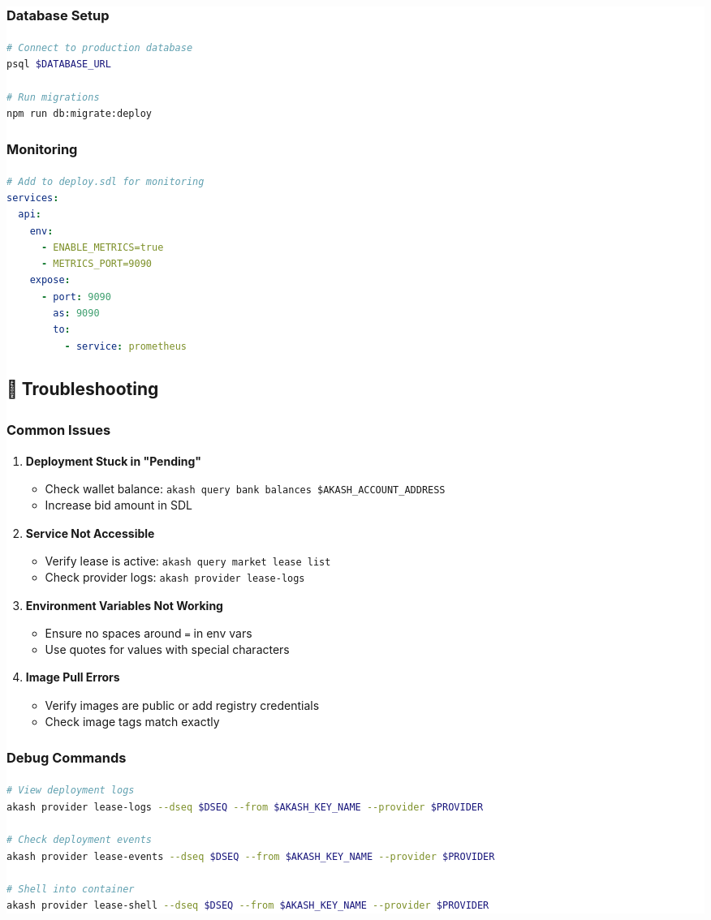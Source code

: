 
### Database Setup
```bash
# Connect to production database
psql $DATABASE_URL

# Run migrations
npm run db:migrate:deploy
```

### Monitoring
```yaml
# Add to deploy.sdl for monitoring
services:
  api:
    env:
      - ENABLE_METRICS=true
      - METRICS_PORT=9090
    expose:
      - port: 9090
        as: 9090
        to:
          - service: prometheus
```

## 🚨 Troubleshooting

### Common Issues

1. **Deployment Stuck in "Pending"**
   - Check wallet balance: `akash query bank balances $AKASH_ACCOUNT_ADDRESS`
   - Increase bid amount in SDL

2. **Service Not Accessible**
   - Verify lease is active: `akash query market lease list`
   - Check provider logs: `akash provider lease-logs`

3. **Environment Variables Not Working**
   - Ensure no spaces around `=` in env vars
   - Use quotes for values with special characters

4. **Image Pull Errors**
   - Verify images are public or add registry credentials
   - Check image tags match exactly

### Debug Commands
```bash
# View deployment logs
akash provider lease-logs --dseq $DSEQ --from $AKASH_KEY_NAME --provider $PROVIDER

# Check deployment events
akash provider lease-events --dseq $DSEQ --from $AKASH_KEY_NAME --provider $PROVIDER

# Shell into container
akash provider lease-shell --dseq $DSEQ --from $AKASH_KEY_NAME --provider $PROVIDER
```
